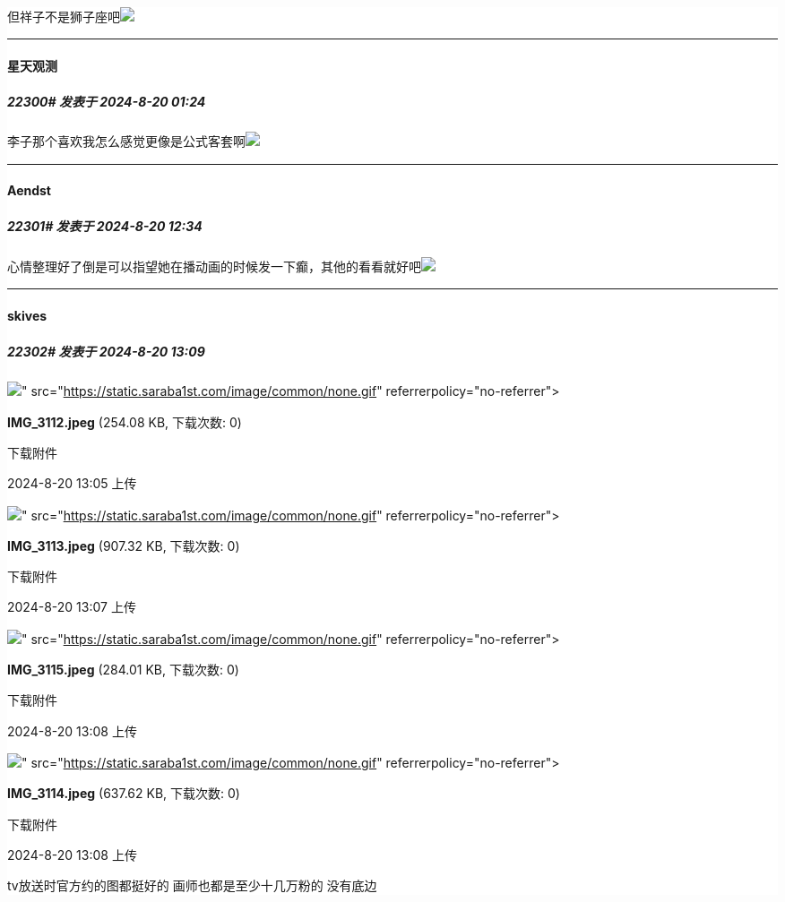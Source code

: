 但祥子不是狮子座吧<img src="https://static.saraba1st.com/image/smiley/face2017/067.png" referrerpolicy="no-referrer">

*****

####  星天观测  
##### 22300#       发表于 2024-8-20 01:24

李子那个喜欢我怎么感觉更像是公式客套啊<img src="https://static.saraba1st.com/image/smiley/face2017/067.png" referrerpolicy="no-referrer">


*****

####  Aendst  
##### 22301#       发表于 2024-8-20 12:34

心情整理好了倒是可以指望她在播动画的时候发一下癫，其他的看看就好吧<img src="https://static.saraba1st.com/image/smiley/face2017/067.png" referrerpolicy="no-referrer">


*****

####  skives  
##### 22302#       发表于 2024-8-20 13:09

<img src="https://img.saraba1st.com/forum/202408/20/130539rjvj7bq9w3v4vjwv.jpeg" referrerpolicy="no-referrer">" src="https://static.saraba1st.com/image/common/none.gif" referrerpolicy="no-referrer">

<strong>IMG_3112.jpeg</strong> (254.08 KB, 下载次数: 0)

下载附件

2024-8-20 13:05 上传

<img src="https://img.saraba1st.com/forum/202408/20/130742rfvkppe9rv4zrb6y.jpeg" referrerpolicy="no-referrer">" src="https://static.saraba1st.com/image/common/none.gif" referrerpolicy="no-referrer">

<strong>IMG_3113.jpeg</strong> (907.32 KB, 下载次数: 0)

下载附件

2024-8-20 13:07 上传

<img src="https://img.saraba1st.com/forum/202408/20/130814wotalwd3ewwe5t56.jpeg" referrerpolicy="no-referrer">" src="https://static.saraba1st.com/image/common/none.gif" referrerpolicy="no-referrer">

<strong>IMG_3115.jpeg</strong> (284.01 KB, 下载次数: 0)

下载附件

2024-8-20 13:08 上传

<img src="https://img.saraba1st.com/forum/202408/20/130838qeogaiaiomwabx7b.jpeg" referrerpolicy="no-referrer">" src="https://static.saraba1st.com/image/common/none.gif" referrerpolicy="no-referrer">

<strong>IMG_3114.jpeg</strong> (637.62 KB, 下载次数: 0)

下载附件

2024-8-20 13:08 上传

tv放送时官方约的图都挺好的 画师也都是至少十几万粉的 没有底边
